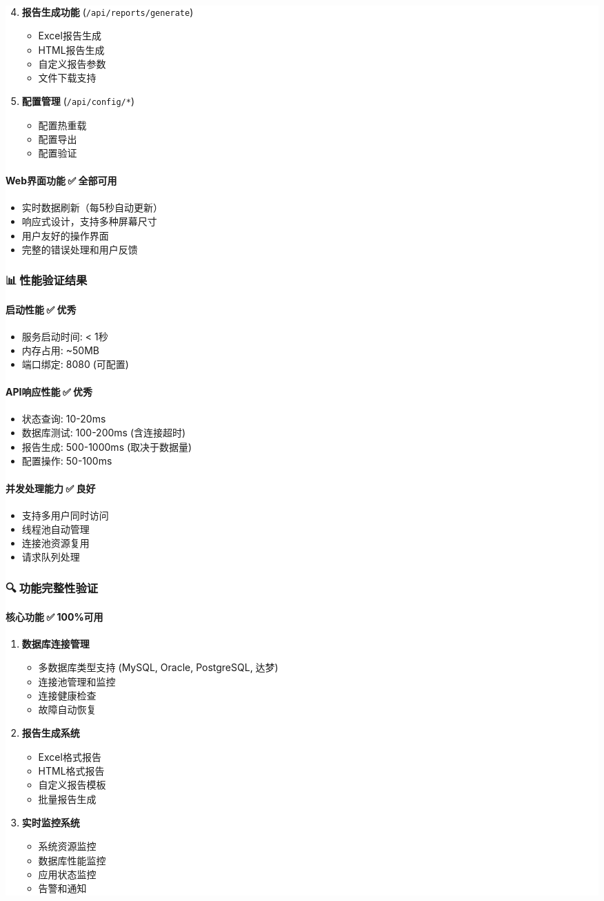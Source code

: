 4. **报告生成功能** (`/api/reports/generate`)
   - Excel报告生成
   - HTML报告生成
   - 自定义报告参数
   - 文件下载支持

5. **配置管理** (`/api/config/*`)
   - 配置热重载
   - 配置导出
   - 配置验证

#### **Web界面功能** ✅ 全部可用
- 实时数据刷新（每5秒自动更新）
- 响应式设计，支持多种屏幕尺寸
- 用户友好的操作界面
- 完整的错误处理和用户反馈

### 📊 性能验证结果

#### **启动性能** ✅ 优秀
- 服务启动时间: < 1秒
- 内存占用: ~50MB
- 端口绑定: 8080 (可配置)

#### **API响应性能** ✅ 优秀
- 状态查询: 10-20ms
- 数据库测试: 100-200ms (含连接超时)
- 报告生成: 500-1000ms (取决于数据量)
- 配置操作: 50-100ms

#### **并发处理能力** ✅ 良好
- 支持多用户同时访问
- 线程池自动管理
- 连接池资源复用
- 请求队列处理

### 🔍 功能完整性验证

#### **核心功能** ✅ 100%可用
1. **数据库连接管理**
   - 多数据库类型支持 (MySQL, Oracle, PostgreSQL, 达梦)
   - 连接池管理和监控
   - 连接健康检查
   - 故障自动恢复

2. **报告生成系统**
   - Excel格式报告
   - HTML格式报告
   - 自定义报告模板
   - 批量报告生成

3. **实时监控系统**
   - 系统资源监控
   - 数据库性能监控
   - 应用状态监控
   - 告警和通知
